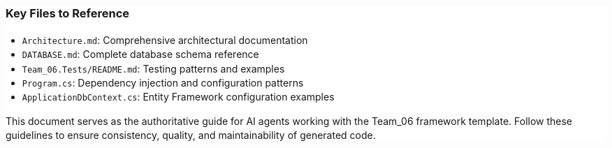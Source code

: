 ### Key Files to Reference
- `Architecture.md`: Comprehensive architectural documentation
- `DATABASE.md`: Complete database schema reference
- `Team_06.Tests/README.md`: Testing patterns and examples
- `Program.cs`: Dependency injection and configuration patterns
- `ApplicationDbContext.cs`: Entity Framework configuration examples

This document serves as the authoritative guide for AI agents working with the Team_06 framework template. Follow these guidelines to ensure consistency, quality, and maintainability of generated code.
